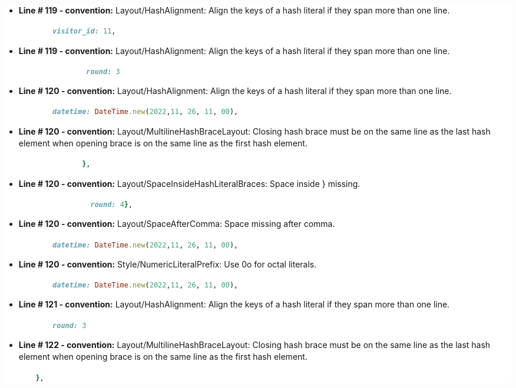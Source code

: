   * **Line # 119 - convention:** Layout/HashAlignment: Align the keys of a hash literal if they span more than one line.

    ```rb
            visitor_id: 11,
    ```

  * **Line # 119 - convention:** Layout/HashAlignment: Align the keys of a hash literal if they span more than one line.

    ```rb
                    round: 3
    ```

  * **Line # 120 - convention:** Layout/HashAlignment: Align the keys of a hash literal if they span more than one line.

    ```rb
            datetime: DateTime.new(2022,11, 26, 11, 00),
    ```

  * **Line # 120 - convention:** Layout/MultilineHashBraceLayout: Closing hash brace must be on the same line as the last hash element when opening brace is on the same line as the first hash element.

    ```rb
                   },
    ```

  * **Line # 120 - convention:** Layout/SpaceInsideHashLiteralBraces: Space inside } missing.

    ```rb
                     round: 4},
    ```

  * **Line # 120 - convention:** Layout/SpaceAfterComma: Space missing after comma.

    ```rb
            datetime: DateTime.new(2022,11, 26, 11, 00),
    ```

  * **Line # 120 - convention:** Style/NumericLiteralPrefix: Use 0o for octal literals.

    ```rb
            datetime: DateTime.new(2022,11, 26, 11, 00),
    ```

  * **Line # 121 - convention:** Layout/HashAlignment: Align the keys of a hash literal if they span more than one line.

    ```rb
            round: 3
    ```

  * **Line # 122 - convention:** Layout/MultilineHashBraceLayout: Closing hash brace must be on the same line as the last hash element when opening brace is on the same line as the first hash element.

    ```rb
        },
    ```
